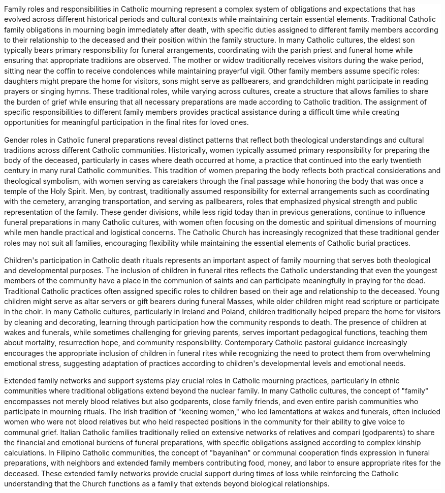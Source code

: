 Family roles and responsibilities in Catholic mourning represent a complex system of obligations and expectations that has evolved across different historical periods and cultural contexts while maintaining certain essential elements. Traditional Catholic family obligations in mourning begin immediately after death, with specific duties assigned to different family members according to their relationship to the deceased and their position within the family structure. In many Catholic cultures, the eldest son typically bears primary responsibility for funeral arrangements, coordinating with the parish priest and funeral home while ensuring that appropriate traditions are observed. The mother or widow traditionally receives visitors during the wake period, sitting near the coffin to receive condolences while maintaining prayerful vigil. Other family members assume specific roles: daughters might prepare the home for visitors, sons might serve as pallbearers, and grandchildren might participate in reading prayers or singing hymns. These traditional roles, while varying across cultures, create a structure that allows families to share the burden of grief while ensuring that all necessary preparations are made according to Catholic tradition. The assignment of specific responsibilities to different family members provides practical assistance during a difficult time while creating opportunities for meaningful participation in the final rites for loved ones.

Gender roles in Catholic funeral preparations reveal distinct patterns that reflect both theological understandings and cultural traditions across different Catholic communities. Historically, women typically assumed primary responsibility for preparing the body of the deceased, particularly in cases where death occurred at home, a practice that continued into the early twentieth century in many rural Catholic communities. This tradition of women preparing the body reflects both practical considerations and theological symbolism, with women serving as caretakers through the final passage while honoring the body that was once a temple of the Holy Spirit. Men, by contrast, traditionally assumed responsibility for external arrangements such as coordinating with the cemetery, arranging transportation, and serving as pallbearers, roles that emphasized physical strength and public representation of the family. These gender divisions, while less rigid today than in previous generations, continue to influence funeral preparations in many Catholic cultures, with women often focusing on the domestic and spiritual dimensions of mourning while men handle practical and logistical concerns. The Catholic Church has increasingly recognized that these traditional gender roles may not suit all families, encouraging flexibility while maintaining the essential elements of Catholic burial practices.

Children's participation in Catholic death rituals represents an important aspect of family mourning that serves both theological and developmental purposes. The inclusion of children in funeral rites reflects the Catholic understanding that even the youngest members of the community have a place in the communion of saints and can participate meaningfully in praying for the dead. Traditional Catholic practices often assigned specific roles to children based on their age and relationship to the deceased. Young children might serve as altar servers or gift bearers during funeral Masses, while older children might read scripture or participate in the choir. In many Catholic cultures, particularly in Ireland and Poland, children traditionally helped prepare the home for visitors by cleaning and decorating, learning through participation how the community responds to death. The presence of children at wakes and funerals, while sometimes challenging for grieving parents, serves important pedagogical functions, teaching them about mortality, resurrection hope, and community responsibility. Contemporary Catholic pastoral guidance increasingly encourages the appropriate inclusion of children in funeral rites while recognizing the need to protect them from overwhelming emotional stress, suggesting adaptation of practices according to children's developmental levels and emotional needs.

Extended family networks and support systems play crucial roles in Catholic mourning practices, particularly in ethnic communities where traditional obligations extend beyond the nuclear family. In many Catholic cultures, the concept of "family" encompasses not merely blood relatives but also godparents, close family friends, and even entire parish communities who participate in mourning rituals. The Irish tradition of "keening women," who led lamentations at wakes and funerals, often included women who were not blood relatives but who held respected positions in the community for their ability to give voice to communal grief. Italian Catholic families traditionally relied on extensive networks of relatives and compari (godparents) to share the financial and emotional burdens of funeral preparations, with specific obligations assigned according to complex kinship calculations. In Filipino Catholic communities, the concept of "bayanihan" or communal cooperation finds expression in funeral preparations, with neighbors and extended family members contributing food, money, and labor to ensure appropriate rites for the deceased. These extended family networks provide crucial support during times of loss while reinforcing the Catholic understanding that the Church functions as a family that extends beyond biological relationships.
